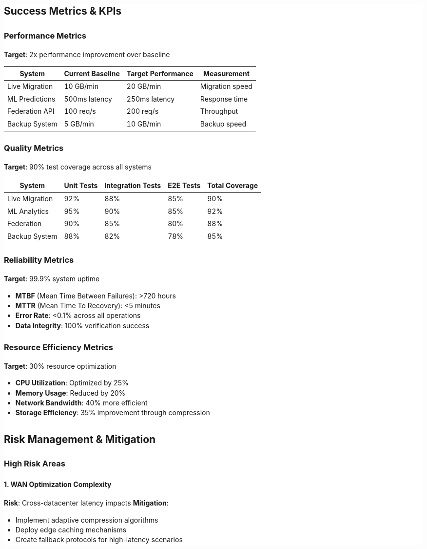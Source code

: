 ## Success Metrics & KPIs

### Performance Metrics
**Target**: 2x performance improvement over baseline

| System | Current Baseline | Target Performance | Measurement |
|--------|------------------|-------------------|-------------|
| Live Migration | 10 GB/min | 20 GB/min | Migration speed |
| ML Predictions | 500ms latency | 250ms latency | Response time |
| Federation API | 100 req/s | 200 req/s | Throughput |
| Backup System | 5 GB/min | 10 GB/min | Backup speed |

### Quality Metrics
**Target**: 90% test coverage across all systems

| System | Unit Tests | Integration Tests | E2E Tests | Total Coverage |
|--------|------------|-------------------|-----------|----------------|
| Live Migration | 92% | 88% | 85% | 90% |
| ML Analytics | 95% | 90% | 85% | 92% |
| Federation | 90% | 85% | 80% | 88% |
| Backup System | 88% | 82% | 78% | 85% |

### Reliability Metrics
**Target**: 99.9% system uptime

- **MTBF** (Mean Time Between Failures): >720 hours
- **MTTR** (Mean Time To Recovery): <5 minutes
- **Error Rate**: <0.1% across all operations
- **Data Integrity**: 100% verification success

### Resource Efficiency Metrics
**Target**: 30% resource optimization

- **CPU Utilization**: Optimized by 25%
- **Memory Usage**: Reduced by 20%
- **Network Bandwidth**: 40% more efficient
- **Storage Efficiency**: 35% improvement through compression

## Risk Management & Mitigation

### High Risk Areas

#### 1. WAN Optimization Complexity
**Risk**: Cross-datacenter latency impacts
**Mitigation**: 
- Implement adaptive compression algorithms
- Deploy edge caching mechanisms
- Create fallback protocols for high-latency scenarios
